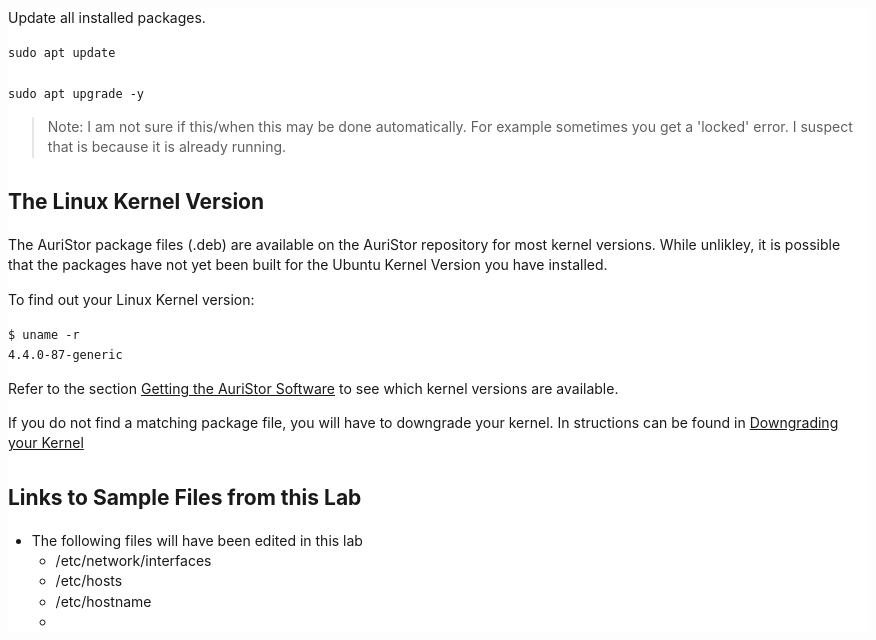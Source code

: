 Update all installed packages.  
```
sudo apt update

sudo apt upgrade -y
```
> Note: I am not sure if this/when this may be done automatically.   For example sometimes you get a 'locked' error.  I suspect that is because it is already running.

## The Linux Kernel Version

The AuriStor package files (.deb) are available on the AuriStor repository for most kernel versions. While unlikley, it is possible that the packages have not yet been built for the Ubuntu Kernel Version you have installed.

To find out your Linux Kernel version:  
    
>
```
$ uname -r
4.4.0-87-generic
```

Refer to the section [Getting the AuriStor Software]("getAuriStorSoftware.md") to see which kernel versions are available.

If you do not find a matching package file, you will have to downgrade your kernel.  In structions can be found in [Downgrading your Kernel]("downgradingKernel.md")


## Links to Sample Files from this Lab

* The following files will have been edited in this lab
	* /etc/network/interfaces
	* /etc/hosts
	* /etc/hostname
	* 
